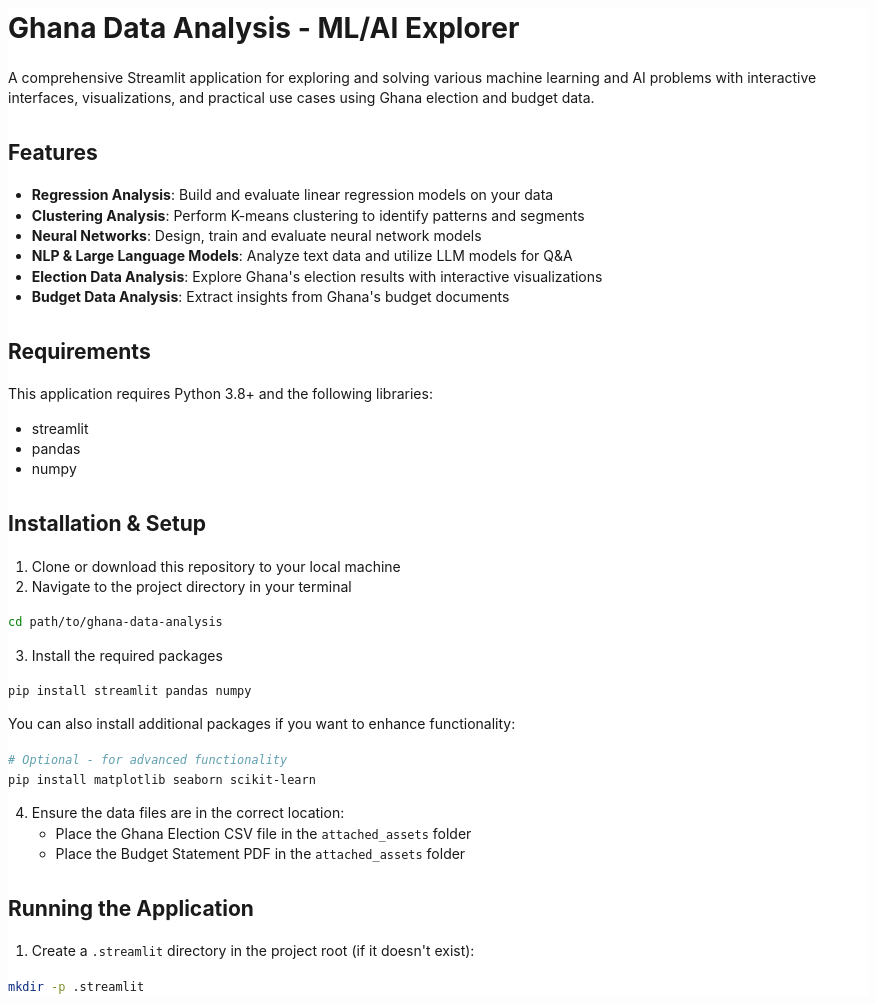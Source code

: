 # Ghana Data Analysis - ML/AI Explorer

A comprehensive Streamlit application for exploring and solving various machine learning and AI problems with interactive interfaces, visualizations, and practical use cases using Ghana election and budget data.

## Features

- **Regression Analysis**: Build and evaluate linear regression models on your data
- **Clustering Analysis**: Perform K-means clustering to identify patterns and segments
- **Neural Networks**: Design, train and evaluate neural network models
- **NLP & Large Language Models**: Analyze text data and utilize LLM models for Q&A
- **Election Data Analysis**: Explore Ghana's election results with interactive visualizations
- **Budget Data Analysis**: Extract insights from Ghana's budget documents

## Requirements

This application requires Python 3.8+ and the following libraries:
- streamlit
- pandas
- numpy

## Installation & Setup

1. Clone or download this repository to your local machine
2. Navigate to the project directory in your terminal

```bash
cd path/to/ghana-data-analysis
```

3. Install the required packages

```bash
pip install streamlit pandas numpy
```

You can also install additional packages if you want to enhance functionality:

```bash
# Optional - for advanced functionality
pip install matplotlib seaborn scikit-learn
```

4. Ensure the data files are in the correct location:
   - Place the Ghana Election CSV file in the `attached_assets` folder
   - Place the Budget Statement PDF in the `attached_assets` folder

## Running the Application

1. Create a `.streamlit` directory in the project root (if it doesn't exist):

```bash
mkdir -p .streamlit
```
